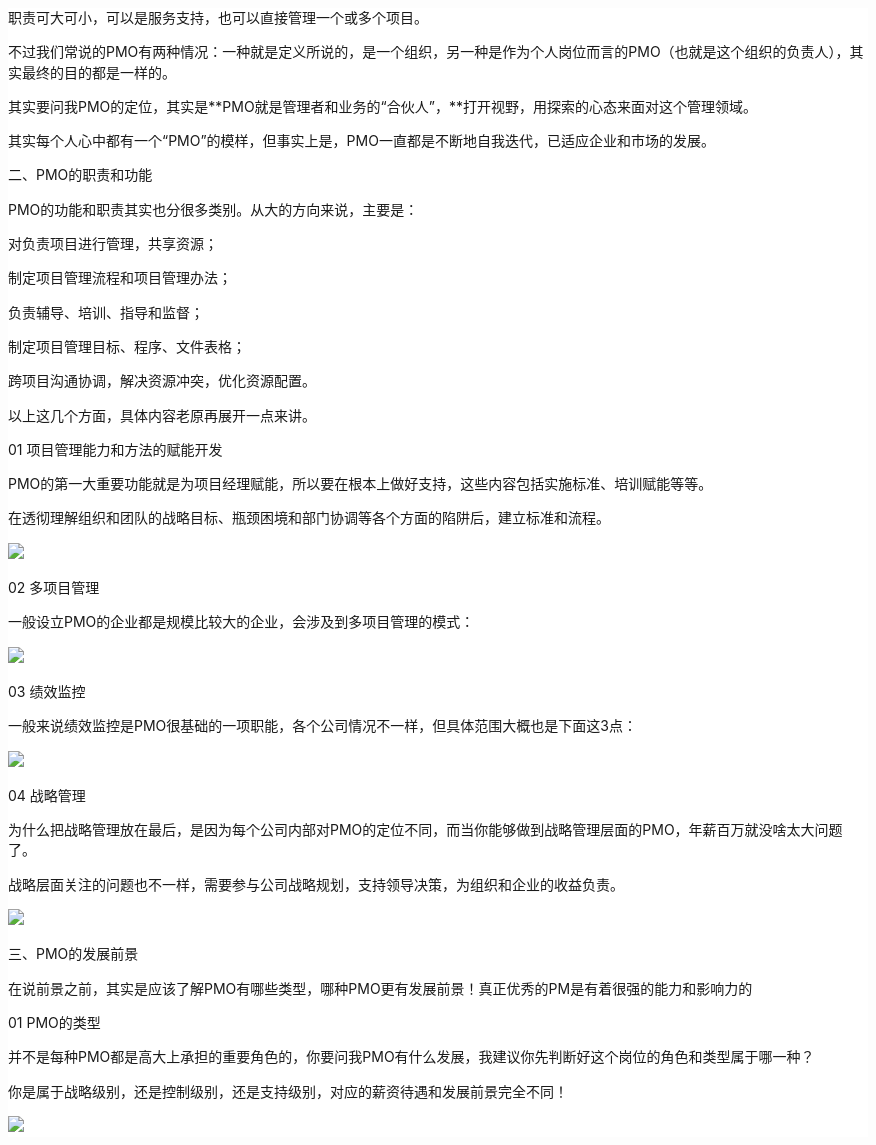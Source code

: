职责可大可小，可以是服务支持，也可以直接管理一个或多个项目。

不过我们常说的PMO有两种情况：一种就是定义所说的，是一个组织，另一种是作为个人岗位而言的PMO（也就是这个组织的负责人），其实最终的目的都是一样的。

其实要问我PMO的定位，其实是**PMO就是管理者和业务的“合伙人”，**打开视野，用探索的心态来面对这个管理领域。

其实每个人心中都有一个“PMO”的模样，但事实上是，PMO一直都是不断地自我迭代，已适应企业和市场的发展。

二、PMO的职责和功能

PMO的功能和职责其实也分很多类别。从大的方向来说，主要是：

对负责项目进行管理，共享资源；

制定项目管理流程和项目管理办法；

负责辅导、培训、指导和监督；

制定项目管理目标、程序、文件表格；

跨项目沟通协调，解决资源冲突，优化资源配置。

以上这几个方面，具体内容老原再展开一点来讲。

01 项目管理能力和方法的赋能开发

PMO的第一大重要功能就是为项目经理赋能，所以要在根本上做好支持，这些内容包括实施标准、培训赋能等等。

在透彻理解组织和团队的战略目标、瓶颈困境和部门协调等各个方面的陷阱后，建立标准和流程。

![](https://www.kdocs.cn/api/v3/office/copy/WGdVZ0hScTQ2UEpsQXpkcTVSMjYyNUUrczRVdC82YW5XZUppeHhJd2xvVXdCK3VqcGJwMlN3OEVOWnVXZlJ5TUJPTHhxSk5CWVVXY2s0cm00dW9HQkQ3Y1Bvc2pUUTRWNkVEY253L3dhQzRacy9GaGgyam43OWtFUzlwdnlTUVluSWsrSjQ4M0hzcG1LbVhCTUhibTBQcDZVYWo3TWhzK2FhNVAxQTQxMCsybVVMdFdvTStLTVNnbTFGL3RxdTREODJjeVRTeGN1Q0ZyS3hoZFQwUHIxL2VWVlFuQVNsTlVRTkxsYyszS0NCSm9PbFpvMGs4aDhUd3ZWdm16YkdZYk1yT2puSTN2RGVNPQ==/attach/object/70af88f49c1e60109eae35f3b13e7930e46a6351)

02 多项目管理

一般设立PMO的企业都是规模比较大的企业，会涉及到多项目管理的模式：

![](https://www.kdocs.cn/api/v3/office/copy/WGdVZ0hScTQ2UEpsQXpkcTVSMjYyNUUrczRVdC82YW5XZUppeHhJd2xvVXdCK3VqcGJwMlN3OEVOWnVXZlJ5TUJPTHhxSk5CWVVXY2s0cm00dW9HQkQ3Y1Bvc2pUUTRWNkVEY253L3dhQzRacy9GaGgyam43OWtFUzlwdnlTUVluSWsrSjQ4M0hzcG1LbVhCTUhibTBQcDZVYWo3TWhzK2FhNVAxQTQxMCsybVVMdFdvTStLTVNnbTFGL3RxdTREODJjeVRTeGN1Q0ZyS3hoZFQwUHIxL2VWVlFuQVNsTlVRTkxsYyszS0NCSm9PbFpvMGs4aDhUd3ZWdm16YkdZYk1yT2puSTN2RGVNPQ==/attach/object/9fb79fdbce5976ebbeb2b9d26fdbe962431b0ad5)

03 绩效监控

一般来说绩效监控是PMO很基础的一项职能，各个公司情况不一样，但具体范围大概也是下面这3点：

![](https://www.kdocs.cn/api/v3/office/copy/WGdVZ0hScTQ2UEpsQXpkcTVSMjYyNUUrczRVdC82YW5XZUppeHhJd2xvVXdCK3VqcGJwMlN3OEVOWnVXZlJ5TUJPTHhxSk5CWVVXY2s0cm00dW9HQkQ3Y1Bvc2pUUTRWNkVEY253L3dhQzRacy9GaGgyam43OWtFUzlwdnlTUVluSWsrSjQ4M0hzcG1LbVhCTUhibTBQcDZVYWo3TWhzK2FhNVAxQTQxMCsybVVMdFdvTStLTVNnbTFGL3RxdTREODJjeVRTeGN1Q0ZyS3hoZFQwUHIxL2VWVlFuQVNsTlVRTkxsYyszS0NCSm9PbFpvMGs4aDhUd3ZWdm16YkdZYk1yT2puSTN2RGVNPQ==/attach/object/40af2269f97927f1432ad17c1b0510b3f5be30fe)

04 战略管理

为什么把战略管理放在最后，是因为每个公司内部对PMO的定位不同，而当你能够做到战略管理层面的PMO，年薪百万就没啥太大问题了。

战略层面关注的问题也不一样，需要参与公司战略规划，支持领导决策，为组织和企业的收益负责。

![](https://www.kdocs.cn/api/v3/office/copy/WGdVZ0hScTQ2UEpsQXpkcTVSMjYyNUUrczRVdC82YW5XZUppeHhJd2xvVXdCK3VqcGJwMlN3OEVOWnVXZlJ5TUJPTHhxSk5CWVVXY2s0cm00dW9HQkQ3Y1Bvc2pUUTRWNkVEY253L3dhQzRacy9GaGgyam43OWtFUzlwdnlTUVluSWsrSjQ4M0hzcG1LbVhCTUhibTBQcDZVYWo3TWhzK2FhNVAxQTQxMCsybVVMdFdvTStLTVNnbTFGL3RxdTREODJjeVRTeGN1Q0ZyS3hoZFQwUHIxL2VWVlFuQVNsTlVRTkxsYyszS0NCSm9PbFpvMGs4aDhUd3ZWdm16YkdZYk1yT2puSTN2RGVNPQ==/attach/object/52ff27800516dc8c79190f963e9d6eea560b9239)

三、PMO的发展前景

在说前景之前，其实是应该了解PMO有哪些类型，哪种PMO更有发展前景！真正优秀的PM是有着很强的能力和影响力的

01 PMO的类型

并不是每种PMO都是高大上承担的重要角色的，你要问我PMO有什么发展，我建议你先判断好这个岗位的角色和类型属于哪一种？

你是属于战略级别，还是控制级别，还是支持级别，对应的薪资待遇和发展前景完全不同！

![](https://www.kdocs.cn/api/v3/office/copy/WGdVZ0hScTQ2UEpsQXpkcTVSMjYyNUUrczRVdC82YW5XZUppeHhJd2xvVXdCK3VqcGJwMlN3OEVOWnVXZlJ5TUJPTHhxSk5CWVVXY2s0cm00dW9HQkQ3Y1Bvc2pUUTRWNkVEY253L3dhQzRacy9GaGgyam43OWtFUzlwdnlTUVluSWsrSjQ4M0hzcG1LbVhCTUhibTBQcDZVYWo3TWhzK2FhNVAxQTQxMCsybVVMdFdvTStLTVNnbTFGL3RxdTREODJjeVRTeGN1Q0ZyS3hoZFQwUHIxL2VWVlFuQVNsTlVRTkxsYyszS0NCSm9PbFpvMGs4aDhUd3ZWdm16YkdZYk1yT2puSTN2RGVNPQ==/attach/object/56235007e67593569a0ba0e3f8998eb3dac6e9cc)
